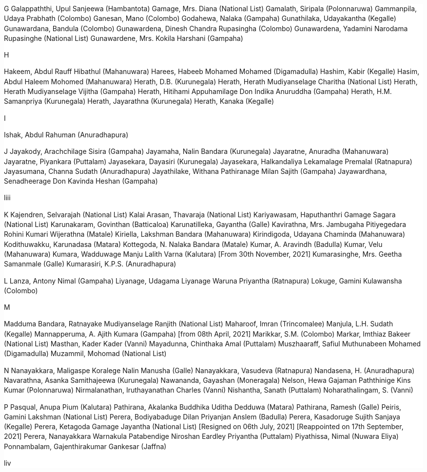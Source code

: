 G Galappaththi, Upul Sanjeewa (Hambantota) Gamage, Mrs. Diana (National List) Gamalath, Siripala (Polonnaruwa) Gammanpila, Udaya Prabhath (Colombo) Ganesan, Mano (Colombo) Godahewa, Nalaka (Gampaha) Gunathilaka, Udayakantha (Kegalle) Gunawardana, Bandula (Colombo) Gunawardena, Dinesh Chandra Rupasingha (Colombo) Gunawardena, Yadamini Narodama Rupasinghe (National List) Gunawardene, Mrs. Kokila Harshani (Gampaha)

H

Hakeem, Abdul Rauff Hibathul (Mahanuwara) Harees, Habeeb Mohamed Mohamed (Digamadulla) Hashim, Kabir (Kegalle) Hasim, Abdul Haleem Mohomed (Mahanuwara) Herath, D.B. (Kurunegala) Herath, Herath Mudiyanselage Charitha (National List) Herath, Herath Mudiyanselage Vijitha (Gampaha) Herath, Hitihami Appuhamilage Don Indika Anuruddha (Gampaha) Herath, H.M. Samanpriya (Kurunegala) Herath, Jayarathna (Kurunegala) Herath, Kanaka (Kegalle)

I

Ishak, Abdul Rahuman (Anuradhapura)

J Jayakody, Arachchilage Sisira (Gampaha) Jayamaha, Nalin Bandara (Kurunegala) Jayaratne, Anuradha (Mahanuwara) Jayaratne, Piyankara (Puttalam) Jayasekara, Dayasiri (Kurunegala) Jayasekara, Halkandaliya Lekamalage Premalal (Ratnapura) Jayasumana, Channa Sudath (Anuradhapura) Jayathilake, Withana Pathiranage Milan Sajith (Gampaha) Jayawardhana, Senadheerage Don Kavinda Heshan (Gampaha)

liii

K Kajendren, Selvarajah (National List) Kalai Arasan, Thavaraja (National List) Kariyawasam, Haputhanthri Gamage Sagara (National List) Karunakaram, Govinthan (Batticaloa) Karunatilleka, Gayantha (Galle) Kavirathna, Mrs. Jambugaha Pitiyegedara Rohini Kumari Wijerathna (Matale) Kiriella, Lakshman Bandara (Mahanuwara) Kirindigoda, Udayana Chaminda (Mahanuwara) Kodithuwakku, Karunadasa (Matara) Kottegoda, N. Nalaka Bandara (Matale) Kumar, A. Aravindh (Badulla) Kumar, Velu (Mahanuwara) Kumara, Wadduwage Manju Lalith Varna (Kalutara) [From 30th November, 2021] Kumarasinghe, Mrs. Geetha Samanmale (Galle) Kumarasiri, K.P.S. (Anuradhapura)

L Lanza, Antony Nimal (Gampaha) Liyanage, Udagama Liyanage Waruna Priyantha (Ratnapura) Lokuge, Gamini Kulawansha (Colombo)

M

Madduma Bandara, Ratnayake Mudiyanselage Ranjith (National List) Maharoof, Imran (Trincomalee) Manjula, L.H. Sudath (Kegalle) Mannapperuma, A. Ajith Kumara (Gampaha) [from 08th April, 2021] Marikkar, S.M. (Colombo) Markar, Imthiaz Bakeer (National List) Masthan, Kader Kader (Vanni) Mayadunna, Chinthaka Amal (Puttalam) Muszhaaraff, Safiul Muthunabeen Mohamed (Digamadulla) Muzammil, Mohomad (National List)

N Nanayakkara, Maligaspe Koralege Nalin Manusha (Galle) Nanayakkara, Vasudeva (Ratnapura) Nandasena, H. (Anuradhapura) Navarathna, Asanka Samithajeewa (Kurunegala) Nawananda, Gayashan (Moneragala) Nelson, Hewa Gajaman Paththinige Kins Kumar (Polonnaruwa) Nirmalanathan, Iruthayanathan Charles (Vanni) Nishantha, Sanath (Puttalam) Noharathalingam, S. (Vanni)

P Pasqual, Anupa Pium (Kalutara) Pathirana, Akalanka Buddhika Uditha Dedduwa (Matara) Pathirana, Ramesh (Galle) Peiris, Gamini Lakshman (National List) Perera, Bodiyabaduge Dilan Priyanjan Anslem (Badulla) Perera, Kasadoruge Sujith Sanjaya (Kegalle) Perera, Ketagoda Gamage Jayantha (National List) [Resigned on 06th July, 2021] [Reappointed on 17th September, 2021] Perera, Nanayakkara Warnakula Patabendige Niroshan Eardley Priyantha (Puttalam) Piyathissa, Nimal (Nuwara Eliya) Ponnambalam, Gajenthirakumar Gankesar (Jaffna)

liv
